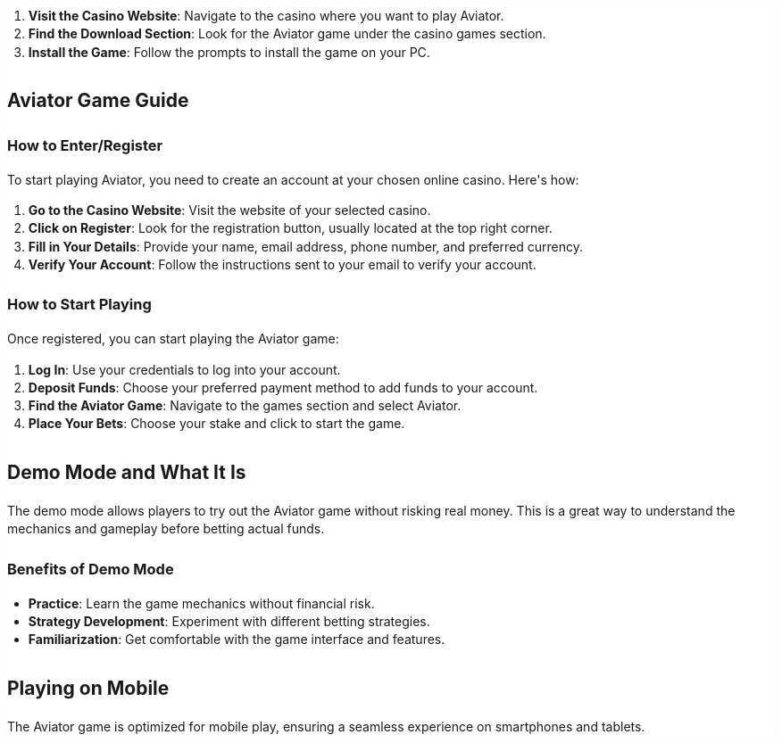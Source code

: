 1.  **Visit the Casino Website**: Navigate to the casino where you want
    to play Aviator.
2.  **Find the Download Section**: Look for the Aviator game under the
    casino games section.
3.  **Install the Game**: Follow the prompts to install the game on your
    PC.

## Aviator Game Guide

### How to Enter/Register

To start playing Aviator, you need to create an account at your chosen
online casino. Here's how:

1.  **Go to the Casino Website**: Visit the website of your selected
    casino.
2.  **Click on Register**: Look for the registration button, usually
    located at the top right corner.
3.  **Fill in Your Details**: Provide your name, email address, phone
    number, and preferred currency.
4.  **Verify Your Account**: Follow the instructions sent to your email
    to verify your account.

### How to Start Playing

Once registered, you can start playing the Aviator game:

1.  **Log In**: Use your credentials to log into your account.
2.  **Deposit Funds**: Choose your preferred payment method to add funds
    to your account.
3.  **Find the Aviator Game**: Navigate to the games section and select
    Aviator.
4.  **Place Your Bets**: Choose your stake and click to start the game.

## Demo Mode and What It Is

The demo mode allows players to try out the Aviator game without risking
real money. This is a great way to understand the mechanics and gameplay
before betting actual funds.

### Benefits of Demo Mode

-   **Practice**: Learn the game mechanics without financial risk.
-   **Strategy Development**: Experiment with different betting
    strategies.
-   **Familiarization**: Get comfortable with the game interface and
    features.

## Playing on Mobile

The Aviator game is optimized for mobile play, ensuring a seamless
experience on smartphones and tablets.

